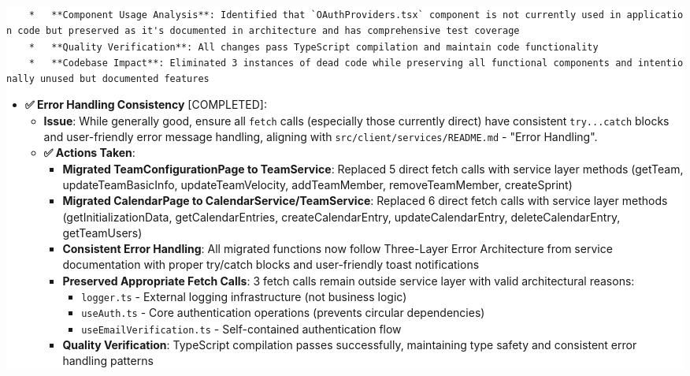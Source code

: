         *   **Component Usage Analysis**: Identified that `OAuthProviders.tsx` component is not currently used in application code but preserved as it's documented in architecture and has comprehensive test coverage
        *   **Quality Verification**: All changes pass TypeScript compilation and maintain code functionality
        *   **Codebase Impact**: Eliminated 3 instances of dead code while preserving all functional components and intentionally unused but documented features
*   **✅ Error Handling Consistency** [COMPLETED]:
    *   **Issue**: While generally good, ensure all `fetch` calls (especially those currently direct) have consistent `try...catch` blocks and user-friendly error message handling, aligning with `src/client/services/README.md` - "Error Handling".
    *   **✅ Actions Taken**:
        *   **Migrated TeamConfigurationPage to TeamService**: Replaced 5 direct fetch calls with service layer methods (getTeam, updateTeamBasicInfo, updateTeamVelocity, addTeamMember, removeTeamMember, createSprint)
        *   **Migrated CalendarPage to CalendarService/TeamService**: Replaced 6 direct fetch calls with service layer methods (getInitializationData, getCalendarEntries, createCalendarEntry, updateCalendarEntry, deleteCalendarEntry, getTeamUsers)
        *   **Consistent Error Handling**: All migrated functions now follow Three-Layer Error Architecture from service documentation with proper try/catch blocks and user-friendly toast notifications
        *   **Preserved Appropriate Fetch Calls**: 3 fetch calls remain outside service layer with valid architectural reasons:
            *   `logger.ts` - External logging infrastructure (not business logic)
            *   `useAuth.ts` - Core authentication operations (prevents circular dependencies)
            *   `useEmailVerification.ts` - Self-contained authentication flow
        *   **Quality Verification**: TypeScript compilation passes successfully, maintaining type safety and consistent error handling patterns

